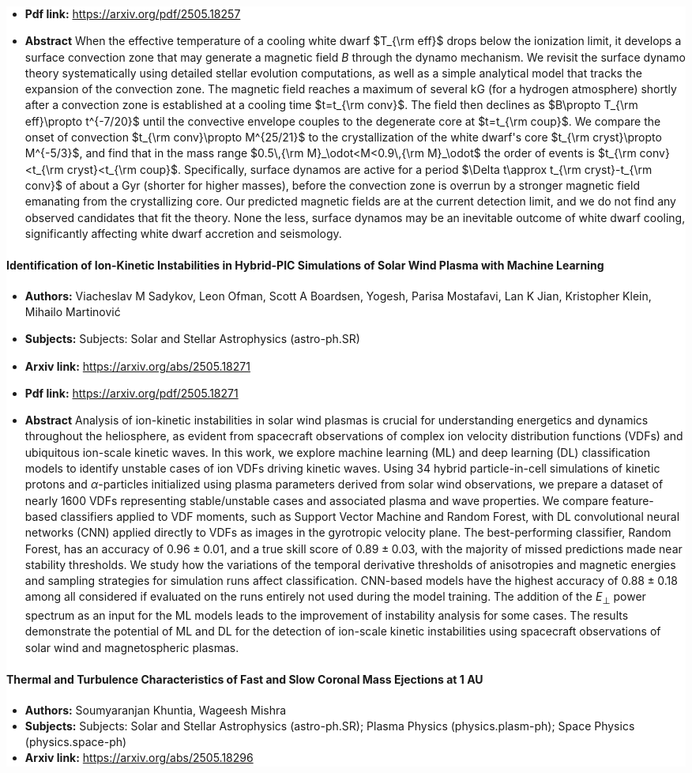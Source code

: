  - **Pdf link:** https://arxiv.org/pdf/2505.18257

 - **Abstract**
 When the effective temperature of a cooling white dwarf $T_{\rm eff}$ drops below the ionization limit, it develops a surface convection zone that may generate a magnetic field $B$ through the dynamo mechanism. We revisit the surface dynamo theory systematically using detailed stellar evolution computations, as well as a simple analytical model that tracks the expansion of the convection zone. The magnetic field reaches a maximum of several kG (for a hydrogen atmosphere) shortly after a convection zone is established at a cooling time $t=t_{\rm conv}$. The field then declines as $B\propto T_{\rm eff}\propto t^{-7/20}$ until the convective envelope couples to the degenerate core at $t=t_{\rm coup}$. We compare the onset of convection $t_{\rm conv}\propto M^{25/21}$ to the crystallization of the white dwarf's core $t_{\rm cryst}\propto M^{-5/3}$, and find that in the mass range $0.5\,{\rm M}_\odot<M<0.9\,{\rm M}_\odot$ the order of events is $t_{\rm conv}<t_{\rm cryst}<t_{\rm coup}$. Specifically, surface dynamos are active for a period $\Delta t\approx t_{\rm cryst}-t_{\rm conv}$ of about a Gyr (shorter for higher masses), before the convection zone is overrun by a stronger magnetic field emanating from the crystallizing core. Our predicted magnetic fields are at the current detection limit, and we do not find any observed candidates that fit the theory. None the less, surface dynamos may be an inevitable outcome of white dwarf cooling, significantly affecting white dwarf accretion and seismology.
#### Identification of Ion-Kinetic Instabilities in Hybrid-PIC Simulations of Solar Wind Plasma with Machine Learning
 - **Authors:** Viacheslav M Sadykov, Leon Ofman, Scott A Boardsen, Yogesh, Parisa Mostafavi, Lan K Jian, Kristopher Klein, Mihailo Martinović
 - **Subjects:** Subjects:
Solar and Stellar Astrophysics (astro-ph.SR)
 - **Arxiv link:** https://arxiv.org/abs/2505.18271

 - **Pdf link:** https://arxiv.org/pdf/2505.18271

 - **Abstract**
 Analysis of ion-kinetic instabilities in solar wind plasmas is crucial for understanding energetics and dynamics throughout the heliosphere, as evident from spacecraft observations of complex ion velocity distribution functions (VDFs) and ubiquitous ion-scale kinetic waves. In this work, we explore machine learning (ML) and deep learning (DL) classification models to identify unstable cases of ion VDFs driving kinetic waves. Using 34 hybrid particle-in-cell simulations of kinetic protons and $\alpha$-particles initialized using plasma parameters derived from solar wind observations, we prepare a dataset of nearly 1600 VDFs representing stable/unstable cases and associated plasma and wave properties. We compare feature-based classifiers applied to VDF moments, such as Support Vector Machine and Random Forest, with DL convolutional neural networks (CNN) applied directly to VDFs as images in the gyrotropic velocity plane. The best-performing classifier, Random Forest, has an accuracy of $0.96\pm0.01$, and a true skill score of $0.89\pm0.03$, with the majority of missed predictions made near stability thresholds. We study how the variations of the temporal derivative thresholds of anisotropies and magnetic energies and sampling strategies for simulation runs affect classification. CNN-based models have the highest accuracy of $0.88\pm0.18$ among all considered if evaluated on the runs entirely not used during the model training. The addition of the $E_{\perp}$ power spectrum as an input for the ML models leads to the improvement of instability analysis for some cases. The results demonstrate the potential of ML and DL for the detection of ion-scale kinetic instabilities using spacecraft observations of solar wind and magnetospheric plasmas.
#### Thermal and Turbulence Characteristics of Fast and Slow Coronal Mass Ejections at 1 AU
 - **Authors:** Soumyaranjan Khuntia, Wageesh Mishra
 - **Subjects:** Subjects:
Solar and Stellar Astrophysics (astro-ph.SR); Plasma Physics (physics.plasm-ph); Space Physics (physics.space-ph)
 - **Arxiv link:** https://arxiv.org/abs/2505.18296
